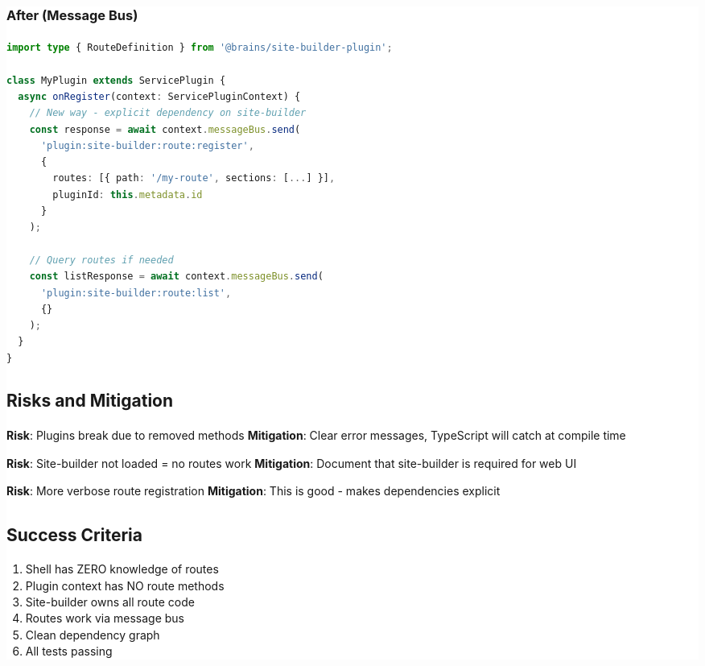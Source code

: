 ### After (Message Bus)
```typescript
import type { RouteDefinition } from '@brains/site-builder-plugin';

class MyPlugin extends ServicePlugin {
  async onRegister(context: ServicePluginContext) {
    // New way - explicit dependency on site-builder
    const response = await context.messageBus.send(
      'plugin:site-builder:route:register',
      {
        routes: [{ path: '/my-route', sections: [...] }],
        pluginId: this.metadata.id
      }
    );
    
    // Query routes if needed
    const listResponse = await context.messageBus.send(
      'plugin:site-builder:route:list',
      {}
    );
  }
}
```

## Risks and Mitigation

**Risk**: Plugins break due to removed methods
**Mitigation**: Clear error messages, TypeScript will catch at compile time

**Risk**: Site-builder not loaded = no routes work
**Mitigation**: Document that site-builder is required for web UI

**Risk**: More verbose route registration
**Mitigation**: This is good - makes dependencies explicit

## Success Criteria

1. Shell has ZERO knowledge of routes
2. Plugin context has NO route methods
3. Site-builder owns all route code
4. Routes work via message bus
5. Clean dependency graph
6. All tests passing